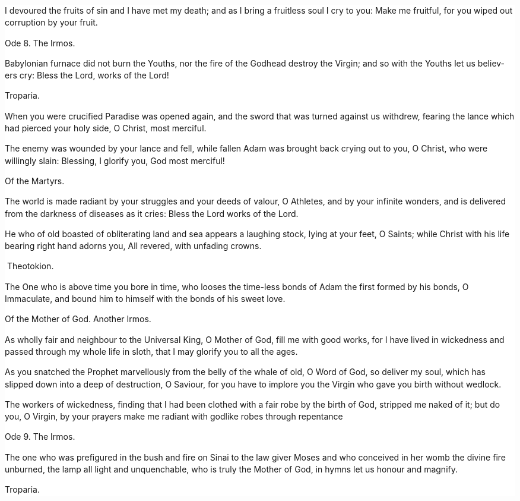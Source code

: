 I devoured the fruits of sin and I have met my death; and as I bring a
fruitless soul I cry to you: Make me fruitful, for you wiped out
corruption by your fruit.

Ode 8. The Irmos.

Babylonian furnace did not burn the Youths, nor the fire of the Godhead
destroy the Virgin; and so with the Youths let us believ-ers cry: Bless
the Lord, works of the Lord!

Troparia.

When you were crucified Paradise was opened again, and the sword that
was turned against us withdrew, fearing the lance which had pierced your
holy side, O Christ, most merciful.

The enemy was wounded by your lance and fell, while fallen Adam was
brought back crying out to you, O Christ, who were willingly slain:
Blessing, I glorify you, God most merciful!

Of the Martyrs.

The world is made radiant by your struggles and your deeds of valour, O
Athletes, and by your infinite wonders, and is delivered from the
darkness of diseases as it cries: Bless the Lord works of the Lord.

He who of old boasted of obliterating land and sea appears a laughing
stock, lying at your feet, O Saints; while Christ with his life bearing
right hand adorns you, All revered, with unfading crowns.

 Theotokion.

The One who is above time you bore in time, who looses the time-less
bonds of Adam the first formed by his bonds, O Immaculate, and bound him
to himself with the bonds of his sweet love.

Of the Mother of God. Another Irmos.

As wholly fair and neighbour to the Universal King, O Mother of God,
fill me with good works, for I have lived in wickedness and passed
through my whole life in sloth, that I may glorify you to all the ages.

As you snatched the Prophet marvellously from the belly of the whale of
old, O Word of God, so deliver my soul, which has slipped down into a
deep of destruction, O Saviour, for you have to implore you the Virgin
who gave you birth without wedlock.

The workers of wickedness, finding that I had been clothed with a fair
robe by the birth of God, stripped me naked of it; but do you, O Virgin,
by your prayers make me radiant with godlike robes through repentance

Ode 9. The Irmos.

The one who was prefigured in the bush and fire on Sinai to the law
giver Moses and who conceived in her womb the divine fire unburned, the
lamp all light and unquenchable, who is truly the Mother of God, in
hymns let us honour and magnify.

Troparia.
